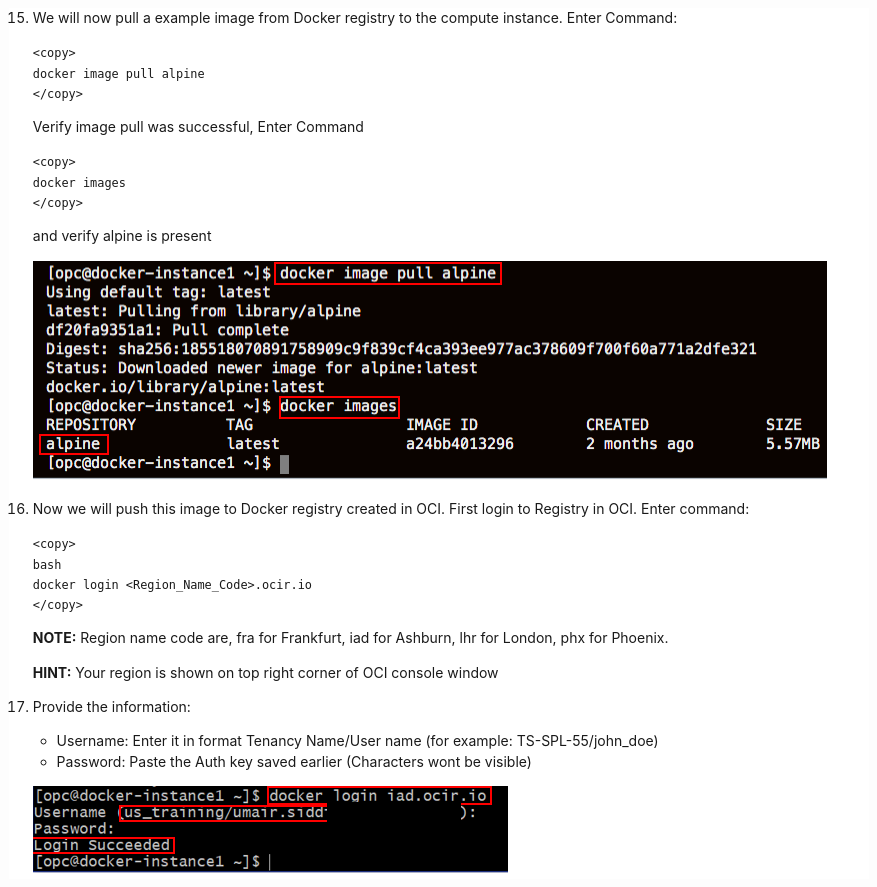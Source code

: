 15. We will now pull a example image from Docker registry  to the compute instance. Enter Command:

    ```
    <copy>
    docker image pull alpine
    </copy>
    ```
    Verify image pull was successful, Enter Command
    ```
    <copy>
    docker images
    </copy>
    ```
    and verify alpine is present

     ![](./../container-registry/images/OCIR_HOL0037.PNG " ")

16. Now we will push this image to Docker registry created in OCI. First login to Registry in OCI. Enter command:

    ```
    <copy>
    bash
    docker login <Region_Name_Code>.ocir.io
    </copy>
    ```

    **NOTE:** Region name code are, fra for Frankfurt, iad for Ashburn, lhr for London, phx for Phoenix.

    **HINT:** Your region is shown on top right corner of OCI console window

17. Provide the information:

    - Username:  Enter it in format Tenancy Name/User name (for example: TS-SPL-55/john_doe)
    - Password: Paste the Auth key saved earlier (Characters wont be visible)

     ![](./../container-registry/images/OCIR_HOL0038.PNG " ")
